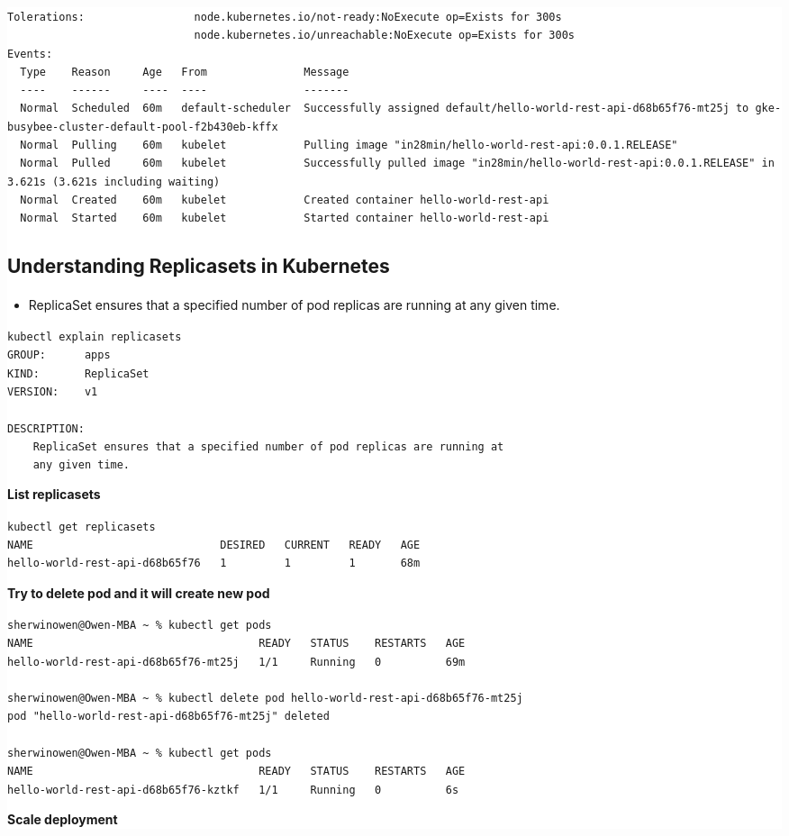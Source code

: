 ```
Tolerations:                 node.kubernetes.io/not-ready:NoExecute op=Exists for 300s
                             node.kubernetes.io/unreachable:NoExecute op=Exists for 300s
Events:
  Type    Reason     Age   From               Message
  ----    ------     ----  ----               -------
  Normal  Scheduled  60m   default-scheduler  Successfully assigned default/hello-world-rest-api-d68b65f76-mt25j to gke-busybee-cluster-default-pool-f2b430eb-kffx
  Normal  Pulling    60m   kubelet            Pulling image "in28min/hello-world-rest-api:0.0.1.RELEASE"
  Normal  Pulled     60m   kubelet            Successfully pulled image "in28min/hello-world-rest-api:0.0.1.RELEASE" in 3.621s (3.621s including waiting)
  Normal  Created    60m   kubelet            Created container hello-world-rest-api
  Normal  Started    60m   kubelet            Started container hello-world-rest-api
```

## Understanding Replicasets in Kubernetes

-  ReplicaSet ensures that a specified number of pod replicas are running at any given time.

```
kubectl explain replicasets
GROUP:      apps
KIND:       ReplicaSet
VERSION:    v1

DESCRIPTION:
    ReplicaSet ensures that a specified number of pod replicas are running at
    any given time.
```

**List replicasets**

```
kubectl get replicasets
NAME                             DESIRED   CURRENT   READY   AGE
hello-world-rest-api-d68b65f76   1         1         1       68m
```

**Try to delete pod and it will create new pod**

```
sherwinowen@Owen-MBA ~ % kubectl get pods
NAME                                   READY   STATUS    RESTARTS   AGE
hello-world-rest-api-d68b65f76-mt25j   1/1     Running   0          69m

sherwinowen@Owen-MBA ~ % kubectl delete pod hello-world-rest-api-d68b65f76-mt25j
pod "hello-world-rest-api-d68b65f76-mt25j" deleted

sherwinowen@Owen-MBA ~ % kubectl get pods
NAME                                   READY   STATUS    RESTARTS   AGE
hello-world-rest-api-d68b65f76-kztkf   1/1     Running   0          6s
```

**Scale deployment**
